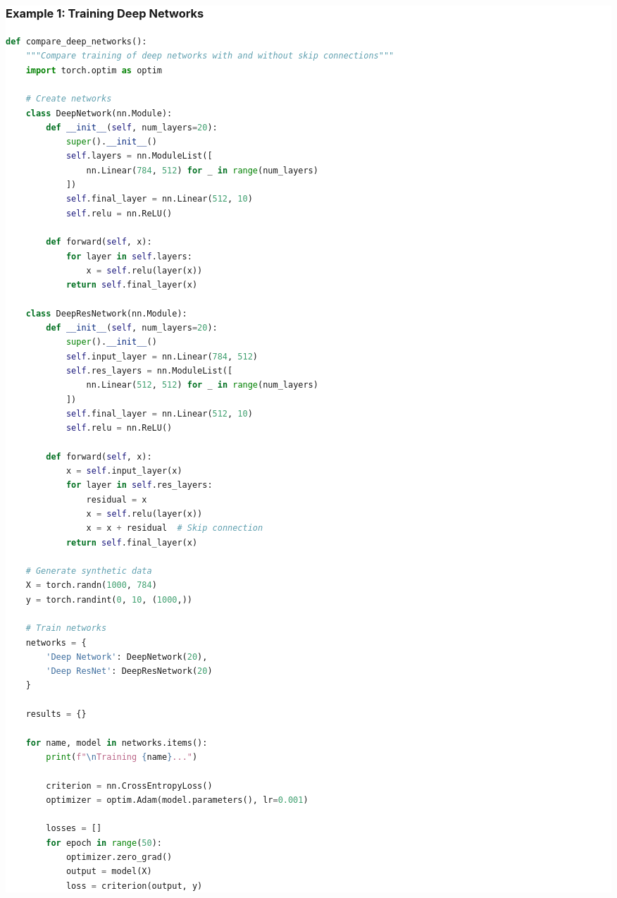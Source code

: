 ### Example 1: Training Deep Networks

```python
def compare_deep_networks():
    """Compare training of deep networks with and without skip connections"""
    import torch.optim as optim
    
    # Create networks
    class DeepNetwork(nn.Module):
        def __init__(self, num_layers=20):
            super().__init__()
            self.layers = nn.ModuleList([
                nn.Linear(784, 512) for _ in range(num_layers)
            ])
            self.final_layer = nn.Linear(512, 10)
            self.relu = nn.ReLU()
        
        def forward(self, x):
            for layer in self.layers:
                x = self.relu(layer(x))
            return self.final_layer(x)
    
    class DeepResNetwork(nn.Module):
        def __init__(self, num_layers=20):
            super().__init__()
            self.input_layer = nn.Linear(784, 512)
            self.res_layers = nn.ModuleList([
                nn.Linear(512, 512) for _ in range(num_layers)
            ])
            self.final_layer = nn.Linear(512, 10)
            self.relu = nn.ReLU()
        
        def forward(self, x):
            x = self.input_layer(x)
            for layer in self.res_layers:
                residual = x
                x = self.relu(layer(x))
                x = x + residual  # Skip connection
            return self.final_layer(x)
    
    # Generate synthetic data
    X = torch.randn(1000, 784)
    y = torch.randint(0, 10, (1000,))
    
    # Train networks
    networks = {
        'Deep Network': DeepNetwork(20),
        'Deep ResNet': DeepResNetwork(20)
    }
    
    results = {}
    
    for name, model in networks.items():
        print(f"\nTraining {name}...")
        
        criterion = nn.CrossEntropyLoss()
        optimizer = optim.Adam(model.parameters(), lr=0.001)
        
        losses = []
        for epoch in range(50):
            optimizer.zero_grad()
            output = model(X)
            loss = criterion(output, y)
```